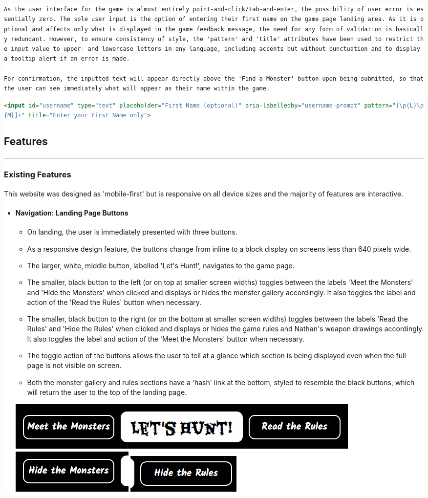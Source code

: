     As the user interface for the game is almost entirely point-and-click/tab-and-enter, the possibility of user error is essentially zero. The sole user input is the option of entering their first name on the game page landing area. As it is optional and affects only what is displayed in the game feedback message, the need for any form of validation is basically redundant. However, to ensure consistency of style, the 'pattern' and 'title' attributes have been used to restrict the input value to upper- and lowercase letters in any language, including accents but without punctuation and to display a tooltip alert if an error is made. 

    For confirmation, the inputted text will appear directly above the 'Find a Monster' button upon being submitted, so that the user can see immediately what will appear as their name within the game. 

```html
<input id="username" type="text" placeholder="First Name (optional)" aria-labelledby="username-prompt" pattern="[\p{L}\p{M}]+" title="Enter your First Name only">
```

## Features
---

### Existing Features

This website was designed as 'mobile-first' but is responsive on all device sizes and the majority of features are interactive.

- #### Navigation: Landing Page Buttons

    - On landing, the user is immediately presented with three buttons.

    - As a responsive design feature, the buttons change from inline to a block display on screens less than 640 pixels wide.

    - The larger, white, middle button, labelled 'Let's Hunt!', navigates to the game page.

    - The smaller, black button to the left (or on top at smaller screen widths) toggles between the labels 'Meet the Monsters' and 'Hide the Monsters' when clicked and displays or hides the monster gallery accordingly. It also toggles the label and action of the 'Read the Rules' button when necessary.

    - The smaller, black button to the right (or on the bottom at smaller screen widths) toggles between the labels 'Read the Rules' and 'Hide the Rules' when clicked and displays or hides the game rules and Nathan's weapon drawings accordingly. It also toggles the label and action of the 'Meet the Monsters' button when necessary.  

    - The toggle action of the buttons allows the user to tell at a glance which section is being displayed even when the full page is not visible on screen.

    - Both the monster gallery and rules sections have a 'hash' link at the bottom, styled to resemble the black buttons, which will return the user to the top of the landing page.

    ![Landing page buttons screenshot](/assets/images/screenshots/monster_hunter_landing_btns_scr.png "Landing page buttons")
    !['Hide the Monsters' button with gallery open](/assets/images/screenshots/monster_hunter_htm_btn_scr.png "Hide the Monsters button with gallery open")
    !['Hide the Rules' button with section open](/assets/images/screenshots/monster_hunter_htr_btn_scr.png "Hide the Rules button with section open")
